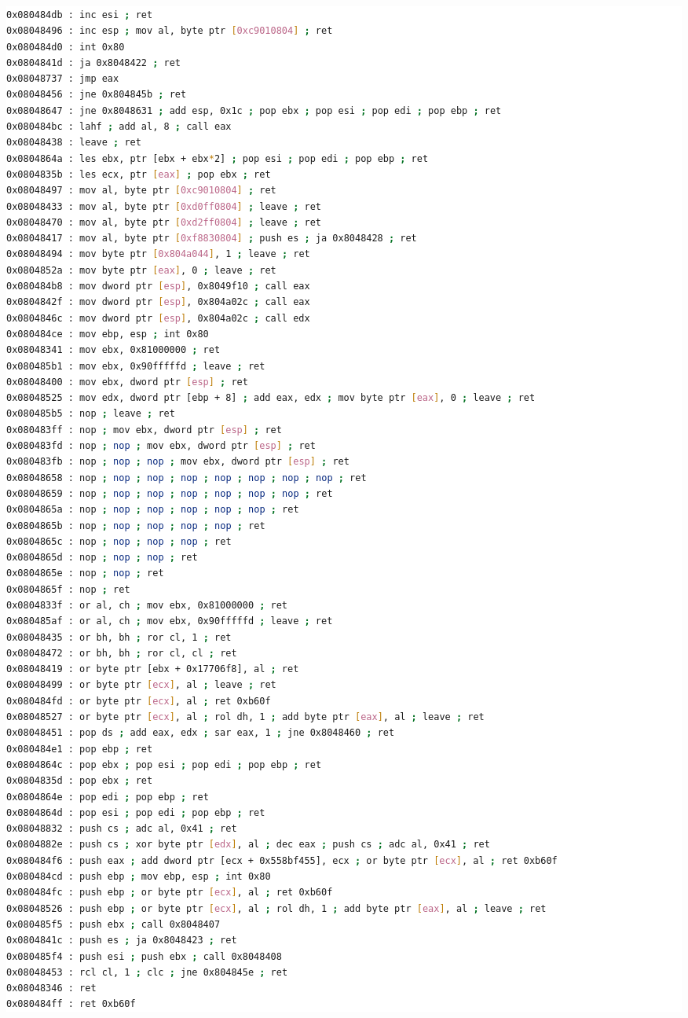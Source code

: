 ```bash
0x080484db : inc esi ; ret
0x08048496 : inc esp ; mov al, byte ptr [0xc9010804] ; ret
0x080484d0 : int 0x80
0x0804841d : ja 0x8048422 ; ret
0x08048737 : jmp eax
0x08048456 : jne 0x804845b ; ret
0x08048647 : jne 0x8048631 ; add esp, 0x1c ; pop ebx ; pop esi ; pop edi ; pop ebp ; ret
0x080484bc : lahf ; add al, 8 ; call eax
0x08048438 : leave ; ret
0x0804864a : les ebx, ptr [ebx + ebx*2] ; pop esi ; pop edi ; pop ebp ; ret
0x0804835b : les ecx, ptr [eax] ; pop ebx ; ret
0x08048497 : mov al, byte ptr [0xc9010804] ; ret
0x08048433 : mov al, byte ptr [0xd0ff0804] ; leave ; ret
0x08048470 : mov al, byte ptr [0xd2ff0804] ; leave ; ret
0x08048417 : mov al, byte ptr [0xf8830804] ; push es ; ja 0x8048428 ; ret
0x08048494 : mov byte ptr [0x804a044], 1 ; leave ; ret
0x0804852a : mov byte ptr [eax], 0 ; leave ; ret
0x080484b8 : mov dword ptr [esp], 0x8049f10 ; call eax
0x0804842f : mov dword ptr [esp], 0x804a02c ; call eax
0x0804846c : mov dword ptr [esp], 0x804a02c ; call edx
0x080484ce : mov ebp, esp ; int 0x80
0x08048341 : mov ebx, 0x81000000 ; ret
0x080485b1 : mov ebx, 0x90fffffd ; leave ; ret
0x08048400 : mov ebx, dword ptr [esp] ; ret
0x08048525 : mov edx, dword ptr [ebp + 8] ; add eax, edx ; mov byte ptr [eax], 0 ; leave ; ret
0x080485b5 : nop ; leave ; ret
0x080483ff : nop ; mov ebx, dword ptr [esp] ; ret
0x080483fd : nop ; nop ; mov ebx, dword ptr [esp] ; ret
0x080483fb : nop ; nop ; nop ; mov ebx, dword ptr [esp] ; ret
0x08048658 : nop ; nop ; nop ; nop ; nop ; nop ; nop ; nop ; ret
0x08048659 : nop ; nop ; nop ; nop ; nop ; nop ; nop ; ret
0x0804865a : nop ; nop ; nop ; nop ; nop ; nop ; ret
0x0804865b : nop ; nop ; nop ; nop ; nop ; ret
0x0804865c : nop ; nop ; nop ; nop ; ret
0x0804865d : nop ; nop ; nop ; ret
0x0804865e : nop ; nop ; ret
0x0804865f : nop ; ret
0x0804833f : or al, ch ; mov ebx, 0x81000000 ; ret
0x080485af : or al, ch ; mov ebx, 0x90fffffd ; leave ; ret
0x08048435 : or bh, bh ; ror cl, 1 ; ret
0x08048472 : or bh, bh ; ror cl, cl ; ret
0x08048419 : or byte ptr [ebx + 0x17706f8], al ; ret
0x08048499 : or byte ptr [ecx], al ; leave ; ret
0x080484fd : or byte ptr [ecx], al ; ret 0xb60f
0x08048527 : or byte ptr [ecx], al ; rol dh, 1 ; add byte ptr [eax], al ; leave ; ret
0x08048451 : pop ds ; add eax, edx ; sar eax, 1 ; jne 0x8048460 ; ret
0x080484e1 : pop ebp ; ret
0x0804864c : pop ebx ; pop esi ; pop edi ; pop ebp ; ret
0x0804835d : pop ebx ; ret
0x0804864e : pop edi ; pop ebp ; ret
0x0804864d : pop esi ; pop edi ; pop ebp ; ret
0x08048832 : push cs ; adc al, 0x41 ; ret
0x0804882e : push cs ; xor byte ptr [edx], al ; dec eax ; push cs ; adc al, 0x41 ; ret
0x080484f6 : push eax ; add dword ptr [ecx + 0x558bf455], ecx ; or byte ptr [ecx], al ; ret 0xb60f
0x080484cd : push ebp ; mov ebp, esp ; int 0x80
0x080484fc : push ebp ; or byte ptr [ecx], al ; ret 0xb60f
0x08048526 : push ebp ; or byte ptr [ecx], al ; rol dh, 1 ; add byte ptr [eax], al ; leave ; ret
0x080485f5 : push ebx ; call 0x8048407
0x0804841c : push es ; ja 0x8048423 ; ret
0x080485f4 : push esi ; push ebx ; call 0x8048408
0x08048453 : rcl cl, 1 ; clc ; jne 0x804845e ; ret
0x08048346 : ret
0x080484ff : ret 0xb60f
```